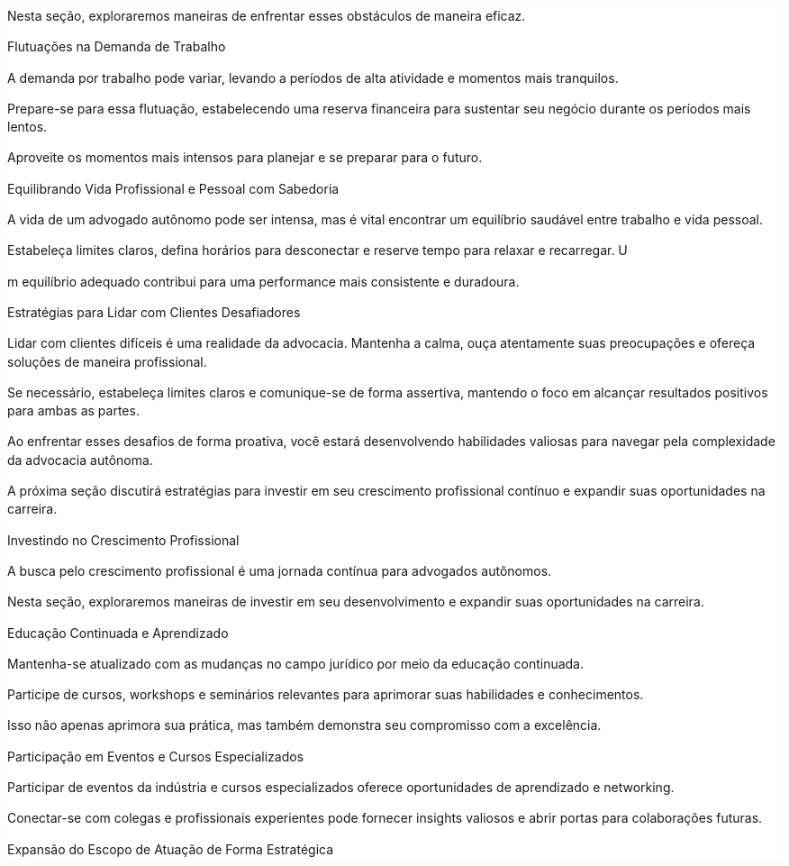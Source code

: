 Nesta seção, exploraremos maneiras de enfrentar esses obstáculos de maneira eficaz.

Flutuações na Demanda de Trabalho

A demanda por trabalho pode variar, levando a períodos de alta atividade e momentos mais tranquilos.

Prepare-se para essa flutuação, estabelecendo uma reserva financeira para sustentar seu negócio durante os períodos mais lentos.

Aproveite os momentos mais intensos para planejar e se preparar para o futuro.

Equilibrando Vida Profissional e Pessoal com Sabedoria

A vida de um advogado autônomo pode ser intensa, mas é vital encontrar um equilíbrio saudável entre trabalho e vida pessoal.

Estabeleça limites claros, defina horários para desconectar e reserve tempo para relaxar e recarregar. U

m equilíbrio adequado contribui para uma performance mais consistente e duradoura.

Estratégias para Lidar com Clientes Desafiadores

Lidar com clientes difíceis é uma realidade da advocacia. Mantenha a calma, ouça atentamente suas preocupações e ofereça soluções de maneira profissional.

Se necessário, estabeleça limites claros e comunique-se de forma assertiva, mantendo o foco em alcançar resultados positivos para ambas as partes.

Ao enfrentar esses desafios de forma proativa, você estará desenvolvendo habilidades valiosas para navegar pela complexidade da advocacia autônoma.

A próxima seção discutirá estratégias para investir em seu crescimento profissional contínuo e expandir suas oportunidades na carreira.

Investindo no Crescimento Profissional

A busca pelo crescimento profissional é uma jornada contínua para advogados autônomos.

Nesta seção, exploraremos maneiras de investir em seu desenvolvimento e expandir suas oportunidades na carreira.

Educação Continuada e Aprendizado

Mantenha-se atualizado com as mudanças no campo jurídico por meio da educação continuada.

Participe de cursos, workshops e seminários relevantes para aprimorar suas habilidades e conhecimentos.

Isso não apenas aprimora sua prática, mas também demonstra seu compromisso com a excelência.

Participação em Eventos e Cursos Especializados

Participar de eventos da indústria e cursos especializados oferece oportunidades de aprendizado e networking.

Conectar-se com colegas e profissionais experientes pode fornecer insights valiosos e abrir portas para colaborações futuras.

Expansão do Escopo de Atuação de Forma Estratégica
